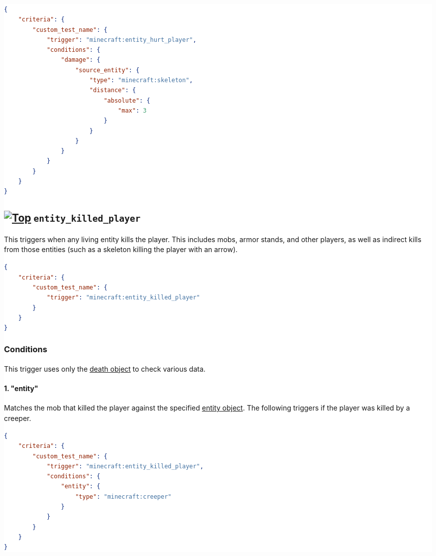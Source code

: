 ```json
{
    "criteria": {
        "custom_test_name": {
            "trigger": "minecraft:entity_hurt_player",
            "conditions": {
                "damage": {
                    "source_entity": {
                        "type": "minecraft:skeleton",
                        "distance": {
                            "absolute": {
                                "max": 3
                            }
                        }
                    }
                }
            }
        }
    }
}
```

## [![Top](http://www.skylinerw.com/images/json/icons/top.png)](#table-of-contents) <a name="entity_killed_player">`entity_killed_player`</a>

This triggers when any living entity kills the player. This includes mobs, armor stands, and other players, as well as indirect kills from those entities (such as a skeleton killing the player with an arrow).

```json
{
    "criteria": {
        "custom_test_name": {
            "trigger": "minecraft:entity_killed_player"
        }
    }
}
```

### Conditions

This trigger uses only the [death object](https://github.com/skylinerw/guides/blob/master/java/advancements/data_structures.md#generic-death) to check various data.

#### 1. "entity"

Matches the mob that killed the player against the specified [entity object](https://github.com/skylinerw/guides/blob/master/java/advancements/data_structures.md#generic-entity). The following triggers if the player was killed by a creeper.

```json
{
    "criteria": {
        "custom_test_name": {
            "trigger": "minecraft:entity_killed_player",
            "conditions": {
                "entity": {
                    "type": "minecraft:creeper"
                }
            }
        }
    }
}
```
